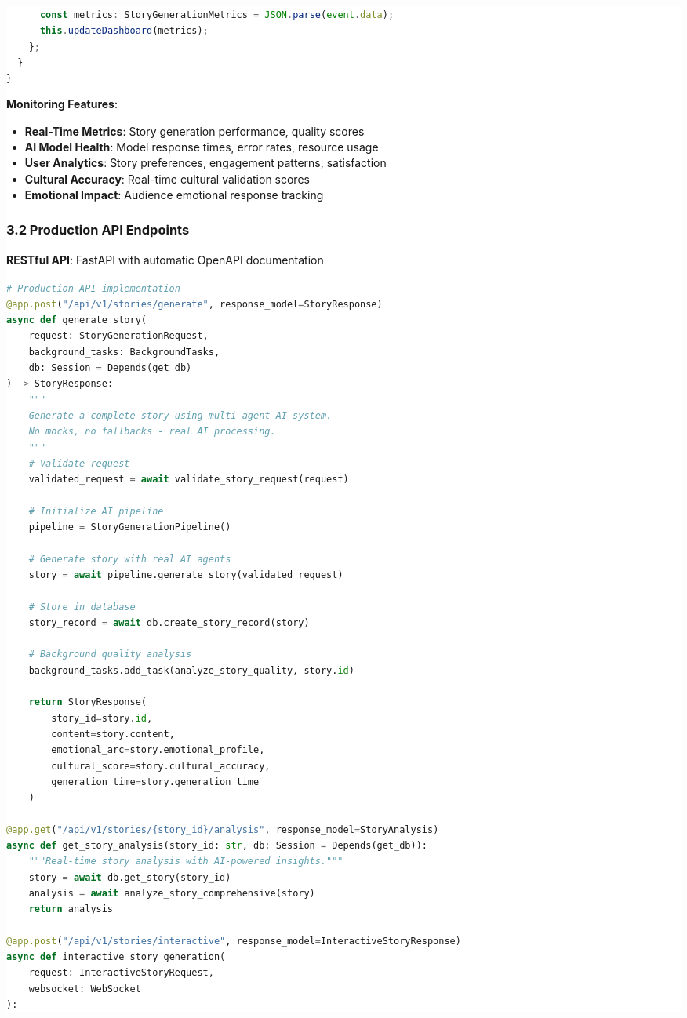 ```typescript
      const metrics: StoryGenerationMetrics = JSON.parse(event.data);
      this.updateDashboard(metrics);
    };
  }
}
```

**Monitoring Features**:
- **Real-Time Metrics**: Story generation performance, quality scores
- **AI Model Health**: Model response times, error rates, resource usage
- **User Analytics**: Story preferences, engagement patterns, satisfaction
- **Cultural Accuracy**: Real-time cultural validation scores
- **Emotional Impact**: Audience emotional response tracking

### 3.2 Production API Endpoints

**RESTful API**: FastAPI with automatic OpenAPI documentation
```python
# Production API implementation
@app.post("/api/v1/stories/generate", response_model=StoryResponse)
async def generate_story(
    request: StoryGenerationRequest,
    background_tasks: BackgroundTasks,
    db: Session = Depends(get_db)
) -> StoryResponse:
    """
    Generate a complete story using multi-agent AI system.
    No mocks, no fallbacks - real AI processing.
    """
    # Validate request
    validated_request = await validate_story_request(request)
    
    # Initialize AI pipeline
    pipeline = StoryGenerationPipeline()
    
    # Generate story with real AI agents
    story = await pipeline.generate_story(validated_request)
    
    # Store in database
    story_record = await db.create_story_record(story)
    
    # Background quality analysis
    background_tasks.add_task(analyze_story_quality, story.id)
    
    return StoryResponse(
        story_id=story.id,
        content=story.content,
        emotional_arc=story.emotional_profile,
        cultural_score=story.cultural_accuracy,
        generation_time=story.generation_time
    )

@app.get("/api/v1/stories/{story_id}/analysis", response_model=StoryAnalysis)
async def get_story_analysis(story_id: str, db: Session = Depends(get_db)):
    """Real-time story analysis with AI-powered insights."""
    story = await db.get_story(story_id)
    analysis = await analyze_story_comprehensive(story)
    return analysis

@app.post("/api/v1/stories/interactive", response_model=InteractiveStoryResponse)
async def interactive_story_generation(
    request: InteractiveStoryRequest,
    websocket: WebSocket
):
```